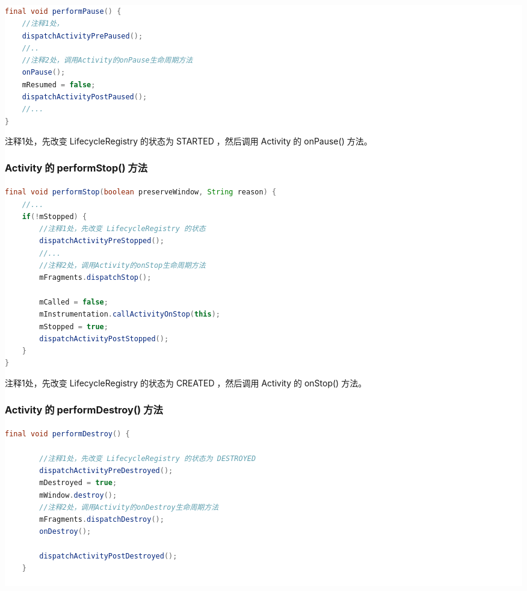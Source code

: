 ```java
final void performPause() {
    //注释1处，
    dispatchActivityPrePaused();
    //..
    //注释2处，调用Activity的onPause生命周期方法
    onPause();
    mResumed = false;
    dispatchActivityPostPaused();
    //...
}
```

注释1处，先改变 LifecycleRegistry 的状态为 STARTED ，然后调用 Activity 的 onPause() 方法。


### Activity 的 performStop() 方法

```java
final void performStop(boolean preserveWindow, String reason) {
    //...
    if(!mStopped) {
        //注释1处，先改变 LifecycleRegistry 的状态
        dispatchActivityPreStopped();
        //...
        //注释2处，调用Activity的onStop生命周期方法
        mFragments.dispatchStop();

        mCalled = false;
        mInstrumentation.callActivityOnStop(this);
        mStopped = true;
        dispatchActivityPostStopped();
    }
}
```

注释1处，先改变 LifecycleRegistry 的状态为 CREATED ，然后调用 Activity 的 onStop() 方法。

### Activity 的 performDestroy() 方法

```java
final void performDestroy() {
      
        //注释1处，先改变 LifecycleRegistry 的状态为 DESTROYED
        dispatchActivityPreDestroyed();
        mDestroyed = true;
        mWindow.destroy();
        //注释2处，调用Activity的onDestroy生命周期方法
        mFragments.dispatchDestroy();
        onDestroy();
        
        dispatchActivityPostDestroyed();
    }
 
```
